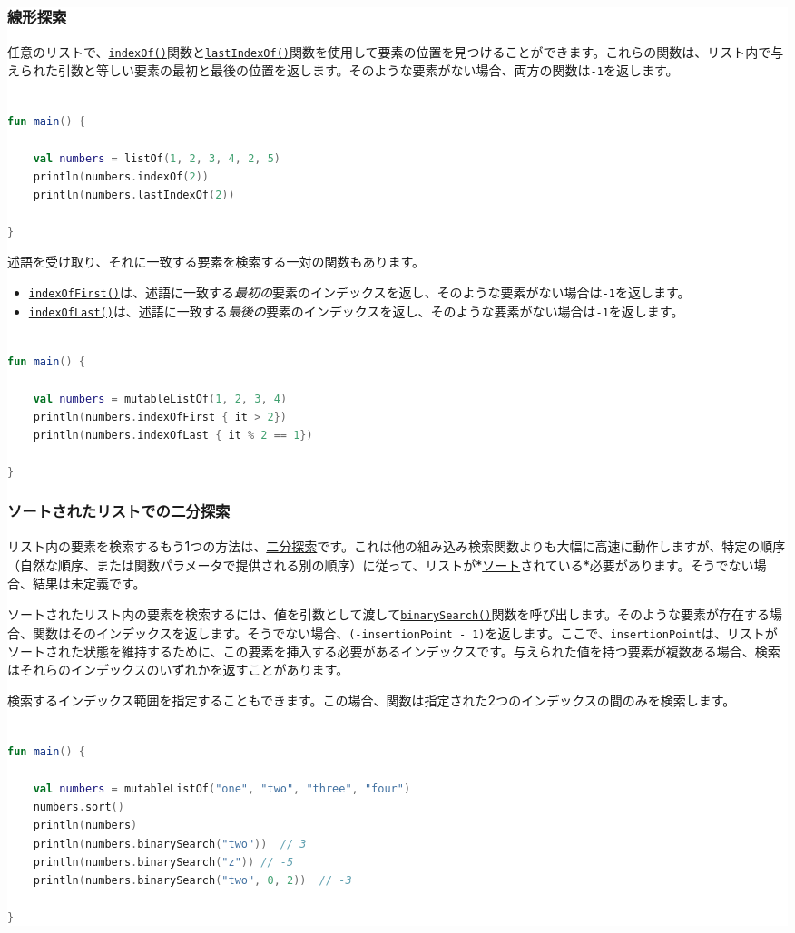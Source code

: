 ### 線形探索

任意のリストで、[`indexOf()`](https://kotlinlang.org/api/latest/jvm/stdlib/kotlin.collections/index-of.html)関数と[`lastIndexOf()`](https://kotlinlang.org/api/latest/jvm/stdlib/kotlin.collections/last-index-of.html)関数を使用して要素の位置を見つけることができます。これらの関数は、リスト内で与えられた引数と等しい要素の最初と最後の位置を返します。そのような要素がない場合、両方の関数は`-1`を返します。

```kotlin

fun main() {

    val numbers = listOf(1, 2, 3, 4, 2, 5)
    println(numbers.indexOf(2))
    println(numbers.lastIndexOf(2))

}
```

述語を受け取り、それに一致する要素を検索する一対の関数もあります。

* [`indexOfFirst()`](https://kotlinlang.org/api/latest/jvm/stdlib/kotlin.collections/index-of-first.html)は、述語に一致する*最初の*要素のインデックスを返し、そのような要素がない場合は`-1`を返します。
* [`indexOfLast()`](https://kotlinlang.org/api/latest/jvm/stdlib/kotlin.collections/index-of-last.html)は、述語に一致する*最後の*要素のインデックスを返し、そのような要素がない場合は`-1`を返します。

```kotlin

fun main() {

    val numbers = mutableListOf(1, 2, 3, 4)
    println(numbers.indexOfFirst { it > 2})
    println(numbers.indexOfLast { it % 2 == 1})

}
```

### ソートされたリストでの二分探索

リスト内の要素を検索するもう1つの方法は、[二分探索](https://en.wikipedia.org/wiki/Binary_search_algorithm)です。これは他の組み込み検索関数よりも大幅に高速に動作しますが、特定の順序（自然な順序、または関数パラメータで提供される別の順序）に従って、リストが*[ソート](collection-ordering)されている*必要があります。そうでない場合、結果は未定義です。

ソートされたリスト内の要素を検索するには、値を引数として渡して[`binarySearch()`](https://kotlinlang.org/api/latest/jvm/stdlib/kotlin.collections/binary-search.html)関数を呼び出します。そのような要素が存在する場合、関数はそのインデックスを返します。そうでない場合、`(-insertionPoint - 1)`を返します。ここで、`insertionPoint`は、リストがソートされた状態を維持するために、この要素を挿入する必要があるインデックスです。与えられた値を持つ要素が複数ある場合、検索はそれらのインデックスのいずれかを返すことがあります。

検索するインデックス範囲を指定することもできます。この場合、関数は指定された2つのインデックスの間のみを検索します。

```kotlin

fun main() {

    val numbers = mutableListOf("one", "two", "three", "four")
    numbers.sort()
    println(numbers)
    println(numbers.binarySearch("two"))  // 3
    println(numbers.binarySearch("z")) // -5
    println(numbers.binarySearch("two", 0, 2))  // -3

}
```
